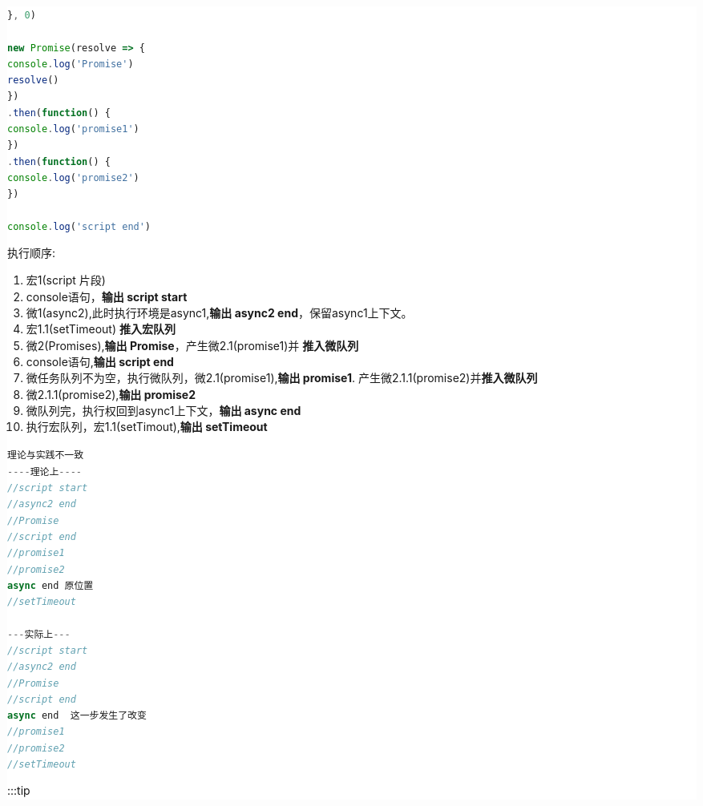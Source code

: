 ```js
}, 0)

new Promise(resolve => {
console.log('Promise')
resolve()
})
.then(function() {
console.log('promise1')
})
.then(function() {
console.log('promise2')
})

console.log('script end')
```

执行顺序:

1. 宏1(script 片段)
2. console语句，**输出 script start**
3. 微1(async2),此时执行环境是async1,**输出   async2 end**，保留async1上下文。
4. 宏1.1(setTimeout) **推入宏队列**
5. 微2(Promises),**输出 Promise**，产生微2.1(promise1)并 **推入微队列**
6. console语句,**输出 script end**
7. 微任务队列不为空，执行微队列，微2.1(promise1),**输出 promise1**. 产生微2.1.1(promise2)并**推入微队列**
8. 微2.1.1(promise2),**输出 promise2**
9. 微队列完，执行权回到async1上下文，**输出 async end**
10. 执行宏队列，宏1.1(setTimout),**输出 setTimeout**

```js
理论与实践不一致
----理论上----
//script start
//async2 end
//Promise
//script end
//promise1
//promise2
async end 原位置
//setTimeout

---实际上---
//script start
//async2 end
//Promise
//script end
async end  这一步发生了改变
//promise1
//promise2
//setTimeout
```

:::tip
